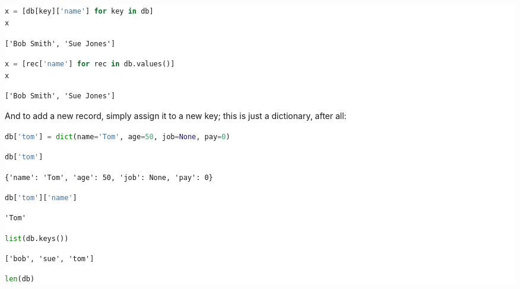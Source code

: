 
```python
x = [db[key]['name'] for key in db]
x
```




    ['Bob Smith', 'Sue Jones']




```python
x = [rec['name'] for rec in db.values()]
x
```




    ['Bob Smith', 'Sue Jones']



And to add a new record, simply assign it to a new key; this is just a dictionary, after all:


```python
db['tom'] = dict(name='Tom', age=50, job=None, pay=0)
```


```python
db['tom']
```




    {'name': 'Tom', 'age': 50, 'job': None, 'pay': 0}




```python
db['tom']['name']
```




    'Tom'




```python
list(db.keys())
```




    ['bob', 'sue', 'tom']




```python
len(db)
```
